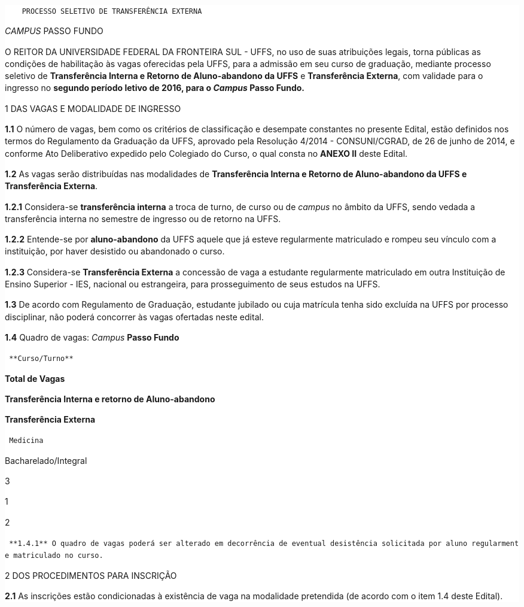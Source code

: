         PROCESSO SELETIVO DE TRANSFERÊNCIA EXTERNA  

*CAMPUS* PASSO FUNDO

 O REITOR DA UNIVERSIDADE FEDERAL DA FRONTEIRA SUL - UFFS, no uso de suas atribuições legais, torna públicas as condições de habilitação às vagas oferecidas pela UFFS, para a admissão em seu curso de graduação, mediante processo seletivo de **Transferência Interna e Retorno de Aluno-abandono da UFFS** e **Transferência Externa**, com validade para o ingresso no **segundo período letivo de 2016, para o *Campus* Passo Fundo.**

 1 DAS VAGAS E MODALIDADE DE INGRESSO

 **1.1** O número de vagas, bem como os critérios de classificação e desempate constantes no presente Edital, estão definidos nos termos do Regulamento da Graduação da UFFS, aprovado pela Resolução 4/2014 - CONSUNI/CGRAD, de 26 de junho de 2014, e conforme Ato Deliberativo expedido pelo Colegiado do Curso, o qual consta no **ANEXO II** deste Edital.

 **1.2** As vagas serão distribuídas nas modalidades de **Transferência Interna e Retorno de Aluno-abandono da UFFS e** **Transferência Externa**.

 **1.2.1** Considera-se **transferência interna** a troca de turno, de curso ou de *campus* no âmbito da UFFS, sendo vedada a transferência interna no semestre de ingresso ou de retorno na UFFS.

 **1.2.2** Entende-se por **aluno-abandono** da UFFS aquele que já esteve regularmente matriculado e rompeu seu vínculo com a instituição, por haver desistido ou abandonado o curso.

 **1.2.3** Considera-se **Transferência Externa** a concessão de vaga a estudante regularmente matriculado em outra Instituição de Ensino Superior - IES, nacional ou estrangeira, para prosseguimento de seus estudos na UFFS.

 **1.3** De acordo com Regulamento de Graduação, estudante jubilado ou cuja matrícula tenha sido excluída na UFFS por processo disciplinar, não poderá concorrer às vagas ofertadas neste edital.

 **1.4** Quadro de vagas: *Campus* **Passo Fundo**

     **Curso/Turno**

   **Total de Vagas**

   **Transferência Interna e retorno de Aluno-abandono**

   **Transferência Externa**

     Medicina

 Bacharelado/Integral

   3

   1

   2

     **1.4.1** O quadro de vagas poderá ser alterado em decorrência de eventual desistência solicitada por aluno regularmente matriculado no curso.

 2 DOS PROCEDIMENTOS PARA INSCRIÇÃO

 **2.1** As inscrições estão condicionadas à existência de vaga na modalidade pretendida (de acordo com o item 1.4 deste Edital).
